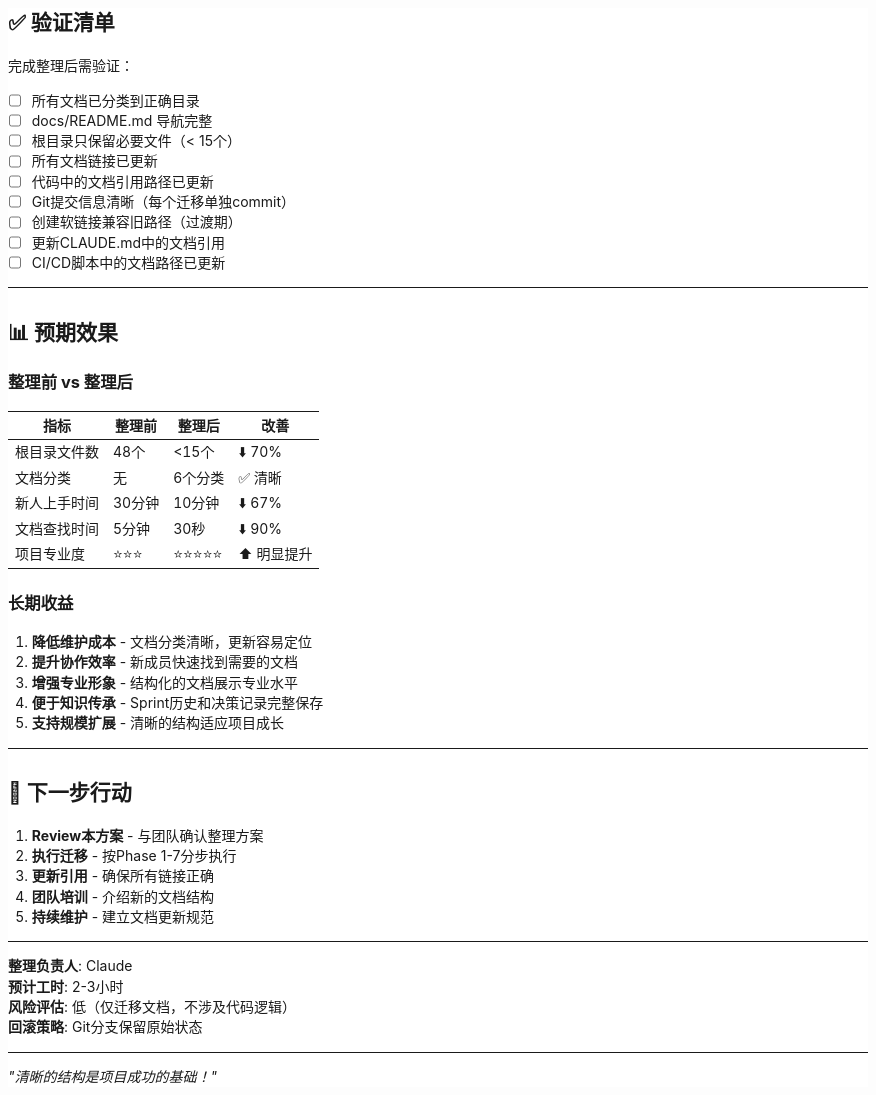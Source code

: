 
## ✅ 验证清单

完成整理后需验证：

- [ ] 所有文档已分类到正确目录
- [ ] docs/README.md 导航完整
- [ ] 根目录只保留必要文件（< 15个）
- [ ] 所有文档链接已更新
- [ ] 代码中的文档引用路径已更新
- [ ] Git提交信息清晰（每个迁移单独commit）
- [ ] 创建软链接兼容旧路径（过渡期）
- [ ] 更新CLAUDE.md中的文档引用
- [ ] CI/CD脚本中的文档路径已更新

---

## 📊 预期效果

### 整理前 vs 整理后

| 指标 | 整理前 | 整理后 | 改善 |
|------|--------|--------|------|
| 根目录文件数 | 48个 | <15个 | ⬇️ 70% |
| 文档分类 | 无 | 6个分类 | ✅ 清晰 |
| 新人上手时间 | 30分钟 | 10分钟 | ⬇️ 67% |
| 文档查找时间 | 5分钟 | 30秒 | ⬇️ 90% |
| 项目专业度 | ⭐⭐⭐ | ⭐⭐⭐⭐⭐ | ⬆️ 明显提升 |

### 长期收益

1. **降低维护成本** - 文档分类清晰，更新容易定位
2. **提升协作效率** - 新成员快速找到需要的文档
3. **增强专业形象** - 结构化的文档展示专业水平
4. **便于知识传承** - Sprint历史和决策记录完整保存
5. **支持规模扩展** - 清晰的结构适应项目成长

---

## 🎯 下一步行动

1. **Review本方案** - 与团队确认整理方案
2. **执行迁移** - 按Phase 1-7分步执行
3. **更新引用** - 确保所有链接正确
4. **团队培训** - 介绍新的文档结构
5. **持续维护** - 建立文档更新规范

---

**整理负责人**: Claude  
**预计工时**: 2-3小时  
**风险评估**: 低（仅迁移文档，不涉及代码逻辑）  
**回滚策略**: Git分支保留原始状态

---

_"清晰的结构是项目成功的基础！"_
